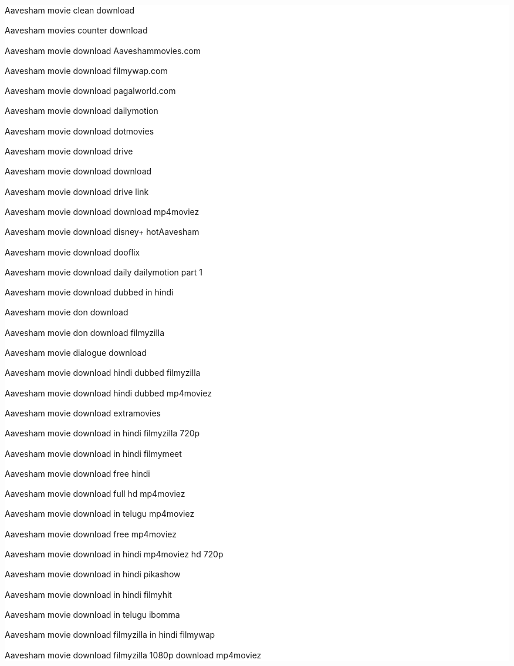 Aavesham movie clean download

Aavesham movies counter download

Aavesham movie download Aaveshammovies.com

Aavesham movie download filmywap.com

Aavesham movie download pagalworld.com

Aavesham movie download dailymotion

Aavesham movie download dotmovies

Aavesham movie download drive

Aavesham movie download download

Aavesham movie download drive link

Aavesham movie download download mp4moviez

Aavesham movie download disney+ hotAavesham

Aavesham movie download dooflix

Aavesham movie download daily dailymotion part 1

Aavesham movie download dubbed in hindi

Aavesham movie don download

Aavesham movie don download filmyzilla

Aavesham movie dialogue download

Aavesham movie download hindi dubbed filmyzilla

Aavesham movie download hindi dubbed mp4moviez

Aavesham movie download extramovies

Aavesham movie download in hindi filmyzilla 720p

Aavesham movie download in hindi filmymeet

Aavesham movie download free hindi

Aavesham movie download full hd mp4moviez

Aavesham movie download in telugu mp4moviez

Aavesham movie download free mp4moviez

Aavesham movie download in hindi mp4moviez hd 720p

Aavesham movie download in hindi pikashow

Aavesham movie download in hindi filmyhit

Aavesham movie download in telugu ibomma

Aavesham movie download filmyzilla in hindi filmywap

Aavesham movie download filmyzilla 1080p download mp4moviez
